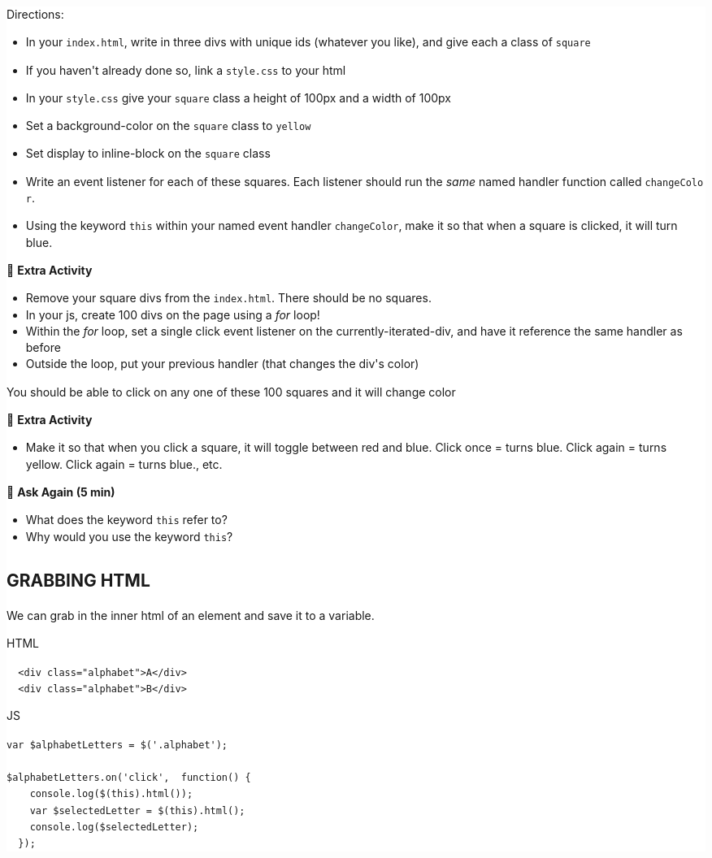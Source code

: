 Directions:

* In your `index.html`, write in three divs with unique ids (whatever you like), and give each a class of `square`
* If you haven't already done so, link a `style.css` to your html
* In your `style.css` give your `square` class a height of 100px and a width of 100px
* Set a background-color on the `square` class to `yellow`
* Set display to inline-block on the `square` class

* Write an event listener for each of these squares. Each listener should run the _same_ named handler function called `changeColor`.
* Using the keyword `this` within your named event handler `changeColor`, make it so that when a square is clicked, it will turn blue.


&#x1F535; **Extra Activity**

* Remove your square divs from the `index.html`. There should be no squares.
* In your js, create 100 divs on the page using a _for_ loop!
* Within the _for_ loop, set a single click event listener on the currently-iterated-div, and have it reference the same handler as before
* Outside the loop, put your previous handler (that changes the div's color)

You should be able to click on any one of these 100 squares and it will change color

&#x1F535; **Extra Activity**

* Make it so that when you click a square, it will toggle between red and blue. Click once = turns blue. Click again = turns yellow. Click again = turns blue., etc.


&#x1F535; **Ask Again (5 min)**

* What does the keyword `this` refer to?
* Why would you use the keyword `this`?


## GRABBING HTML

We can grab in the inner html of an element and save it to a variable.

HTML
```
  <div class="alphabet">A</div>
  <div class="alphabet">B</div>
```

JS
```
var $alphabetLetters = $('.alphabet');

$alphabetLetters.on('click',  function() {
    console.log($(this).html());
    var $selectedLetter = $(this).html();
    console.log($selectedLetter);
  });

```
